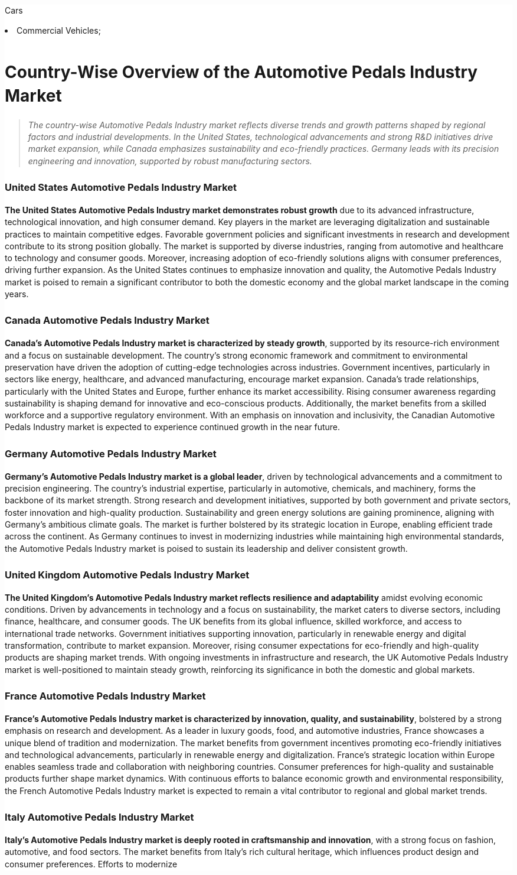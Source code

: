 Cars</li><li>Commercial Vehicles;</li></ul><h1><span class="">Country-Wise Overview of the Automotive Pedals Industry Market<br /></span></h1><blockquote><p><em><span class="">The country-wise Automotive Pedals Industry market reflects diverse trends and growth patterns shaped by regional factors and industrial developments. In the United States, technological advancements and strong R&amp;D initiatives drive market expansion, while Canada emphasizes sustainability and eco-friendly practices. Germany leads with its precision engineering and innovation, supported by robust manufacturing sectors.</span></em></p></blockquote><h3><strong>United States Automotive Pedals Industry Market</strong></h3><p><strong>The United States Automotive Pedals Industry market demonstrates robust growth</strong> due to its advanced infrastructure, technological innovation, and high consumer demand. Key players in the market are leveraging digitalization and sustainable practices to maintain competitive edges. Favorable government policies and significant investments in research and development contribute to its strong position globally. The market is supported by diverse industries, ranging from automotive and healthcare to technology and consumer goods. Moreover, increasing adoption of eco-friendly solutions aligns with consumer preferences, driving further expansion. As the United States continues to emphasize innovation and quality, the Automotive Pedals Industry market is poised to remain a significant contributor to both the domestic economy and the global market landscape in the coming years.</p><h3><strong>Canada Automotive Pedals Industry Market</strong></h3><p><strong>Canada&rsquo;s Automotive Pedals Industry market is characterized by steady growth</strong>, supported by its resource-rich environment and a focus on sustainable development. The country&rsquo;s strong economic framework and commitment to environmental preservation have driven the adoption of cutting-edge technologies across industries. Government incentives, particularly in sectors like energy, healthcare, and advanced manufacturing, encourage market expansion. Canada&rsquo;s trade relationships, particularly with the United States and Europe, further enhance its market accessibility. Rising consumer awareness regarding sustainability is shaping demand for innovative and eco-conscious products. Additionally, the market benefits from a skilled workforce and a supportive regulatory environment. With an emphasis on innovation and inclusivity, the Canadian Automotive Pedals Industry market is expected to experience continued growth in the near future.</p><h3><strong>Germany Automotive Pedals Industry Market</strong></h3><p><strong>Germany&rsquo;s Automotive Pedals Industry market is a global leader</strong>, driven by technological advancements and a commitment to precision engineering. The country&rsquo;s industrial expertise, particularly in automotive, chemicals, and machinery, forms the backbone of its market strength. Strong research and development initiatives, supported by both government and private sectors, foster innovation and high-quality production. Sustainability and green energy solutions are gaining prominence, aligning with Germany&rsquo;s ambitious climate goals. The market is further bolstered by its strategic location in Europe, enabling efficient trade across the continent. As Germany continues to invest in modernizing industries while maintaining high environmental standards, the Automotive Pedals Industry market is poised to sustain its leadership and deliver consistent growth.</p><h3><strong>United Kingdom Automotive Pedals Industry Market</strong></h3><p><strong>The United Kingdom&rsquo;s Automotive Pedals Industry market reflects resilience and adaptability</strong> amidst evolving economic conditions. Driven by advancements in technology and a focus on sustainability, the market caters to diverse sectors, including finance, healthcare, and consumer goods. The UK benefits from its global influence, skilled workforce, and access to international trade networks. Government initiatives supporting innovation, particularly in renewable energy and digital transformation, contribute to market expansion. Moreover, rising consumer expectations for eco-friendly and high-quality products are shaping market trends. With ongoing investments in infrastructure and research, the UK Automotive Pedals Industry market is well-positioned to maintain steady growth, reinforcing its significance in both the domestic and global markets.</p><h3><strong>France Automotive Pedals Industry Market</strong></h3><p><strong>France&rsquo;s Automotive Pedals Industry market is characterized by innovation, quality, and sustainability</strong>, bolstered by a strong emphasis on research and development. As a leader in luxury goods, food, and automotive industries, France showcases a unique blend of tradition and modernization. The market benefits from government incentives promoting eco-friendly initiatives and technological advancements, particularly in renewable energy and digitalization. France&rsquo;s strategic location within Europe enables seamless trade and collaboration with neighboring countries. Consumer preferences for high-quality and sustainable products further shape market dynamics. With continuous efforts to balance economic growth and environmental responsibility, the French Automotive Pedals Industry market is expected to remain a vital contributor to regional and global market trends.</p><h3><strong>Italy Automotive Pedals Industry Market</strong></h3><p><strong>Italy&rsquo;s Automotive Pedals Industry market is deeply rooted in craftsmanship and innovation</strong>, with a strong focus on fashion, automotive, and food sectors. The market benefits from Italy&rsquo;s rich cultural heritage, which influences product design and consumer preferences. Efforts to modernize